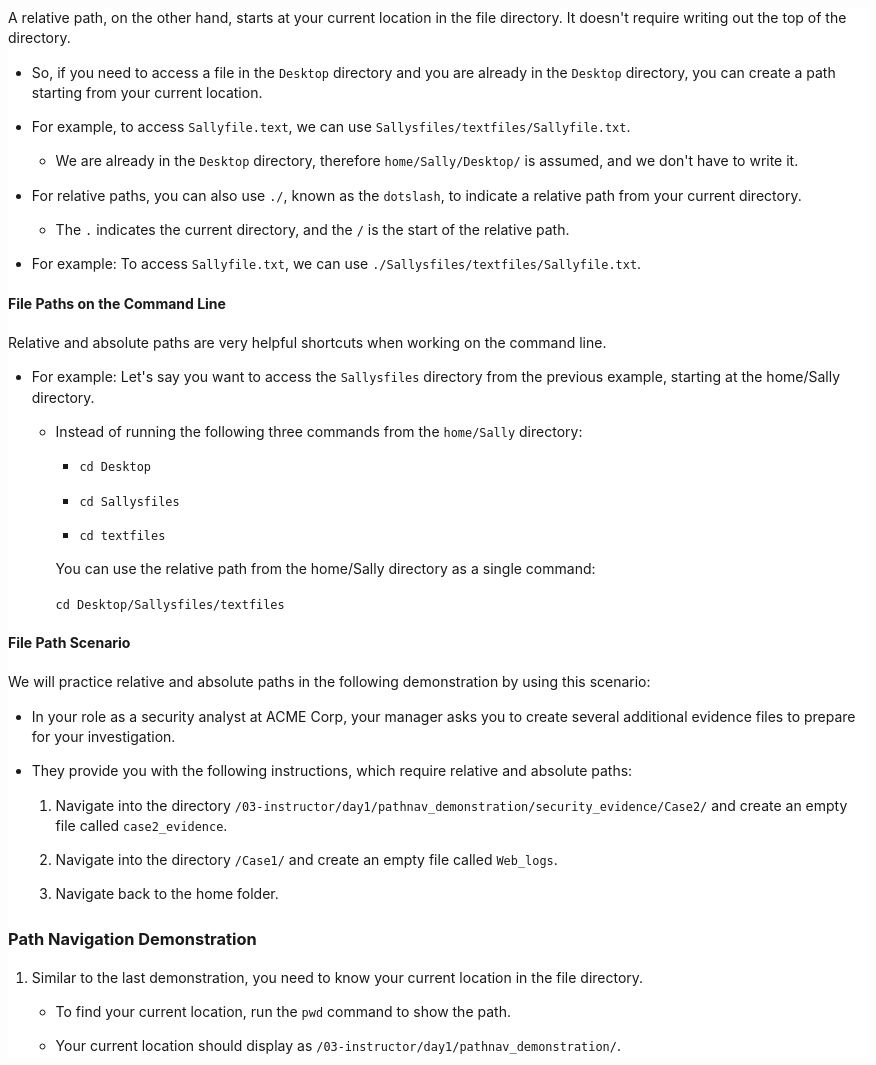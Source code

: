  A relative path, on the other hand, starts at your current location in the file directory. It doesn't require writing out the top of the directory.

- So, if you need to access a file in the `Desktop` directory and you are already in the `Desktop` directory, you can create a path starting from your current location. 

- For example, to access `Sallyfile.text`, we can use `Sallysfiles/textfiles/Sallyfile.txt`.

  - We are already in the `Desktop` directory, therefore `home/Sally/Desktop/` is assumed, and we don't have to write it. 

- For relative paths, you can also use `./`, known as the `dotslash`, to indicate a relative path from your current directory.

  - The `.` indicates the current directory, and the `/` is the start of the relative path.
  
- For example: To access `Sallyfile.txt`, we can use `./Sallysfiles/textfiles/Sallyfile.txt`.  

#### File Paths on the Command Line 

Relative and absolute paths are very helpful shortcuts when working on the command line. 

  - For example: Let's say you want to access the `Sallysfiles` directory from the previous example, starting at the home/Sally directory.
  
    - Instead of running the following three commands from the `home/Sally` directory:
      - `cd Desktop`

      - `cd Sallysfiles`
      
      - `cd textfiles`

      
   
       You can use the relative path from the home/Sally directory as a single command:

      `cd Desktop/Sallysfiles/textfiles`
  
#### File Path Scenario

We will practice relative and absolute paths in the following demonstration by using this scenario:

  - In your role as a security analyst at ACME Corp, your manager asks you to create several additional evidence files to prepare for your investigation.

  - They provide you with the following instructions, which require relative and absolute paths:

     1. Navigate into the directory `/03-instructor/day1/pathnav_demonstration/security_evidence/Case2/` and create an empty file called `case2_evidence`.

     2. Navigate into the directory `/Case1/` and create an empty file called `Web_logs`. 

     3. Navigate back to the home folder.
  
### Path Navigation Demonstration  

1.  Similar to the last demonstration, you need to know your current location in the file directory.

    - To find your current location, run the `pwd` command to show the path.

    - Your current location should display as `/03-instructor/day1/pathnav_demonstration/`. 
   
